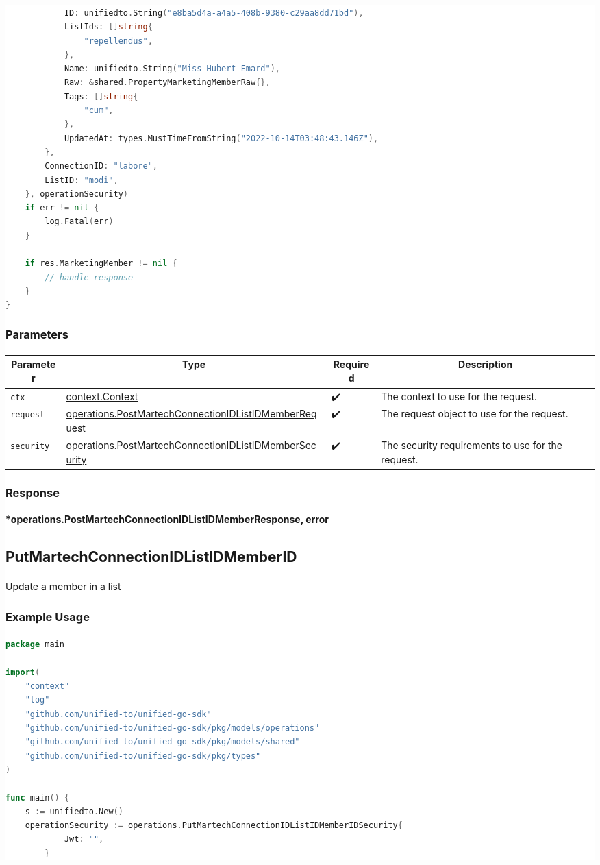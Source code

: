 ```go
            ID: unifiedto.String("e8ba5d4a-a4a5-408b-9380-c29aa8dd71bd"),
            ListIds: []string{
                "repellendus",
            },
            Name: unifiedto.String("Miss Hubert Emard"),
            Raw: &shared.PropertyMarketingMemberRaw{},
            Tags: []string{
                "cum",
            },
            UpdatedAt: types.MustTimeFromString("2022-10-14T03:48:43.146Z"),
        },
        ConnectionID: "labore",
        ListID: "modi",
    }, operationSecurity)
    if err != nil {
        log.Fatal(err)
    }

    if res.MarketingMember != nil {
        // handle response
    }
}
```

### Parameters

| Parameter                                                                                                                        | Type                                                                                                                             | Required                                                                                                                         | Description                                                                                                                      |
| -------------------------------------------------------------------------------------------------------------------------------- | -------------------------------------------------------------------------------------------------------------------------------- | -------------------------------------------------------------------------------------------------------------------------------- | -------------------------------------------------------------------------------------------------------------------------------- |
| `ctx`                                                                                                                            | [context.Context](https://pkg.go.dev/context#Context)                                                                            | :heavy_check_mark:                                                                                                               | The context to use for the request.                                                                                              |
| `request`                                                                                                                        | [operations.PostMartechConnectionIDListIDMemberRequest](../../models/operations/postmartechconnectionidlistidmemberrequest.md)   | :heavy_check_mark:                                                                                                               | The request object to use for the request.                                                                                       |
| `security`                                                                                                                       | [operations.PostMartechConnectionIDListIDMemberSecurity](../../models/operations/postmartechconnectionidlistidmembersecurity.md) | :heavy_check_mark:                                                                                                               | The security requirements to use for the request.                                                                                |


### Response

**[*operations.PostMartechConnectionIDListIDMemberResponse](../../models/operations/postmartechconnectionidlistidmemberresponse.md), error**


## PutMartechConnectionIDListIDMemberID

Update a member in a list

### Example Usage

```go
package main

import(
	"context"
	"log"
	"github.com/unified-to/unified-go-sdk"
	"github.com/unified-to/unified-go-sdk/pkg/models/operations"
	"github.com/unified-to/unified-go-sdk/pkg/models/shared"
	"github.com/unified-to/unified-go-sdk/pkg/types"
)

func main() {
    s := unifiedto.New()
    operationSecurity := operations.PutMartechConnectionIDListIDMemberIDSecurity{
            Jwt: "",
        }
```